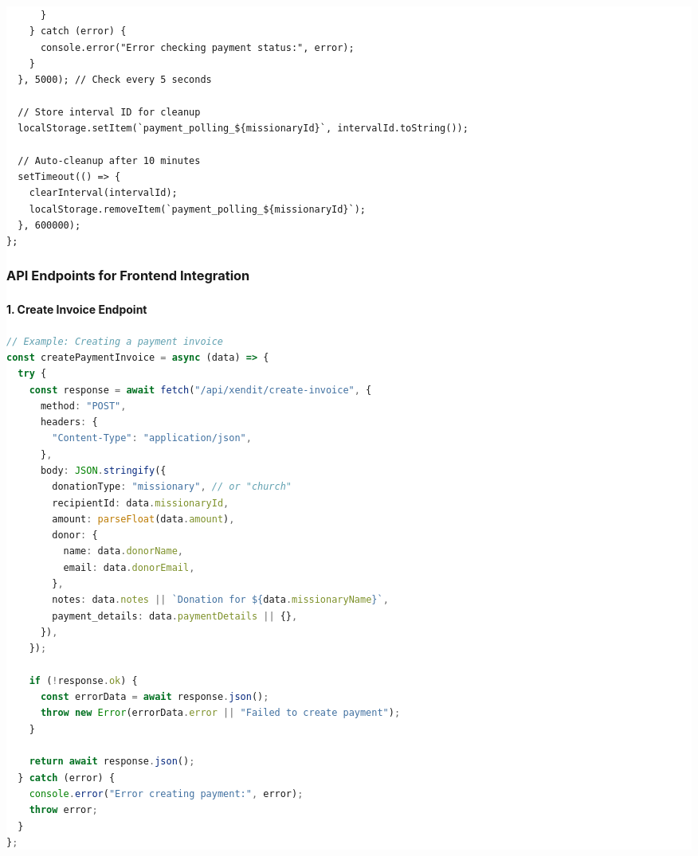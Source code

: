 ```tsx
      }
    } catch (error) {
      console.error("Error checking payment status:", error);
    }
  }, 5000); // Check every 5 seconds
  
  // Store interval ID for cleanup
  localStorage.setItem(`payment_polling_${missionaryId}`, intervalId.toString());
  
  // Auto-cleanup after 10 minutes
  setTimeout(() => {
    clearInterval(intervalId);
    localStorage.removeItem(`payment_polling_${missionaryId}`);
  }, 600000);
};
```

### API Endpoints for Frontend Integration

#### 1. Create Invoice Endpoint

```typescript
// Example: Creating a payment invoice
const createPaymentInvoice = async (data) => {
  try {
    const response = await fetch("/api/xendit/create-invoice", {
      method: "POST",
      headers: {
        "Content-Type": "application/json",
      },
      body: JSON.stringify({
        donationType: "missionary", // or "church"
        recipientId: data.missionaryId,
        amount: parseFloat(data.amount),
        donor: {
          name: data.donorName,
          email: data.donorEmail,
        },
        notes: data.notes || `Donation for ${data.missionaryName}`,
        payment_details: data.paymentDetails || {},
      }),
    });
    
    if (!response.ok) {
      const errorData = await response.json();
      throw new Error(errorData.error || "Failed to create payment");
    }
    
    return await response.json();
  } catch (error) {
    console.error("Error creating payment:", error);
    throw error;
  }
};
```
